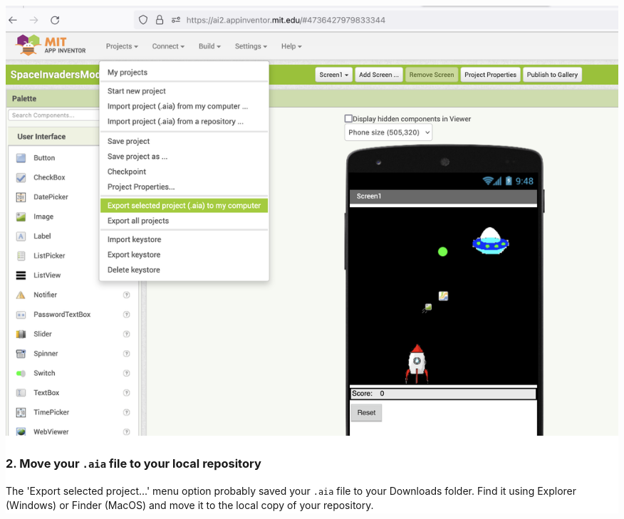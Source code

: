 ![export aia file](./images/manage-aia-1.png)

### 2. Move your `.aia` file to your local repository
The 'Export selected project...' menu option probably saved your `.aia` file to your Downloads folder. Find it using Explorer (Windows) or Finder (MacOS) and move it to the local copy of your repository.

